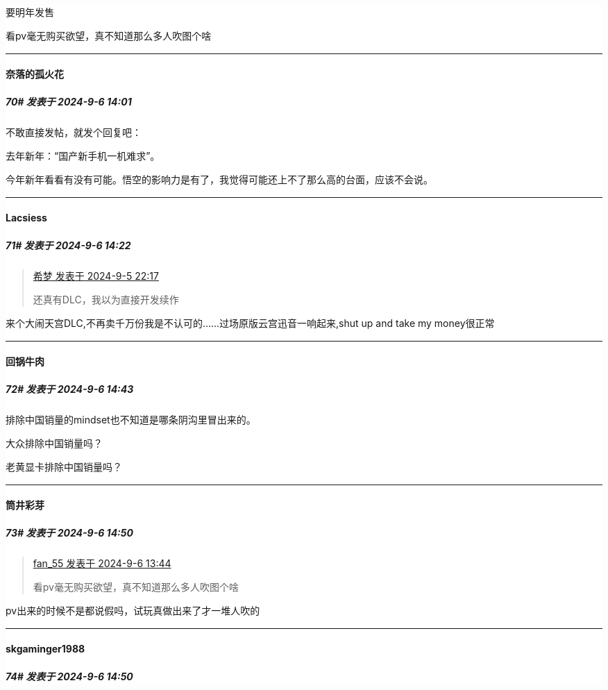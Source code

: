 要明年发售

</blockquote>
看pv毫无购买欲望，真不知道那么多人吹图个啥


*****

####  奈落的孤火花  
##### 70#       发表于 2024-9-6 14:01

不敢直接发帖，就发个回复吧：

去年新年：“国产新手机一机难求”。

今年新年看看有没有可能。悟空的影响力是有了，我觉得可能还上不了那么高的台面，应该不会说。


*****

####  Lacsiess  
##### 71#       发表于 2024-9-6 14:22

<blockquote><a href="httphttps://bbs.saraba1st.com/2b/forum.php?mod=redirect&amp;goto=findpost&amp;pid=66124746&amp;ptid=2198177" target="_blank">希梦 发表于 2024-9-5 22:17</a>

还真有DLC，我以为直接开发续作</blockquote>
来个大闹天宫DLC,不再卖千万份我是不认可的......过场原版云宫迅音一响起来,shut up and take my money很正常


*****

####  回锅牛肉  
##### 72#       发表于 2024-9-6 14:43

排除中国销量的mindset也不知道是哪条阴沟里冒出来的。

大众排除中国销量吗？

老黄显卡排除中国销量吗？


*****

####  筒井彩芽  
##### 73#       发表于 2024-9-6 14:50

<blockquote><a href="httphttps://bbs.saraba1st.com/2b/forum.php?mod=redirect&amp;goto=findpost&amp;pid=66129454&amp;ptid=2198177" target="_blank">fan_55 发表于 2024-9-6 13:44</a>

看pv毫无购买欲望，真不知道那么多人吹图个啥</blockquote>
pv出来的时候不是都说假吗，试玩真做出来了才一堆人吹的

*****

####  skgaminger1988  
##### 74#       发表于 2024-9-6 14:50
